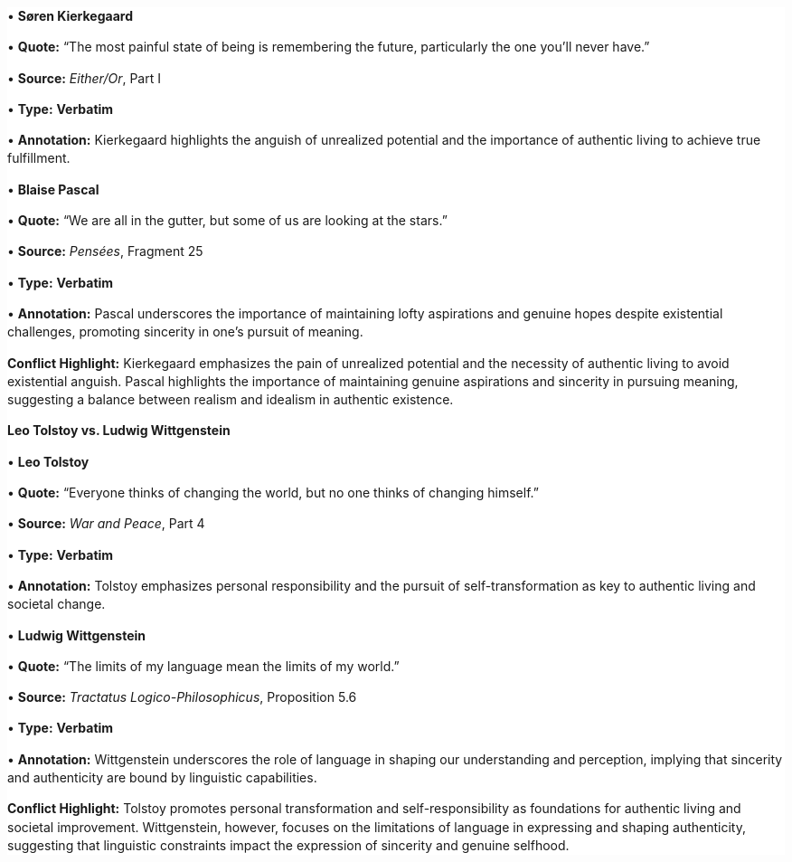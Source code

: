   

• **Søren Kierkegaard**

• **Quote:** “The most painful state of being is remembering the future, particularly the one you’ll never have.”

• **Source:** _Either/Or_, Part I

• **Type:** **Verbatim**

• **Annotation:** Kierkegaard highlights the anguish of unrealized potential and the importance of authentic living to achieve true fulfillment.

• **Blaise Pascal**

• **Quote:** “We are all in the gutter, but some of us are looking at the stars.”

• **Source:** _Pensées_, Fragment 25

• **Type:** **Verbatim**

• **Annotation:** Pascal underscores the importance of maintaining lofty aspirations and genuine hopes despite existential challenges, promoting sincerity in one’s pursuit of meaning.

  

**Conflict Highlight:** Kierkegaard emphasizes the pain of unrealized potential and the necessity of authentic living to avoid existential anguish. Pascal highlights the importance of maintaining genuine aspirations and sincerity in pursuing meaning, suggesting a balance between realism and idealism in authentic existence.

  

**Leo Tolstoy vs. Ludwig Wittgenstein**

  

• **Leo Tolstoy**

• **Quote:** “Everyone thinks of changing the world, but no one thinks of changing himself.”

• **Source:** _War and Peace_, Part 4

• **Type:** **Verbatim**

• **Annotation:** Tolstoy emphasizes personal responsibility and the pursuit of self-transformation as key to authentic living and societal change.

• **Ludwig Wittgenstein**

• **Quote:** “The limits of my language mean the limits of my world.”

• **Source:** _Tractatus Logico-Philosophicus_, Proposition 5.6

• **Type:** **Verbatim**

• **Annotation:** Wittgenstein underscores the role of language in shaping our understanding and perception, implying that sincerity and authenticity are bound by linguistic capabilities.

  

**Conflict Highlight:** Tolstoy promotes personal transformation and self-responsibility as foundations for authentic living and societal improvement. Wittgenstein, however, focuses on the limitations of language in expressing and shaping authenticity, suggesting that linguistic constraints impact the expression of sincerity and genuine selfhood.
